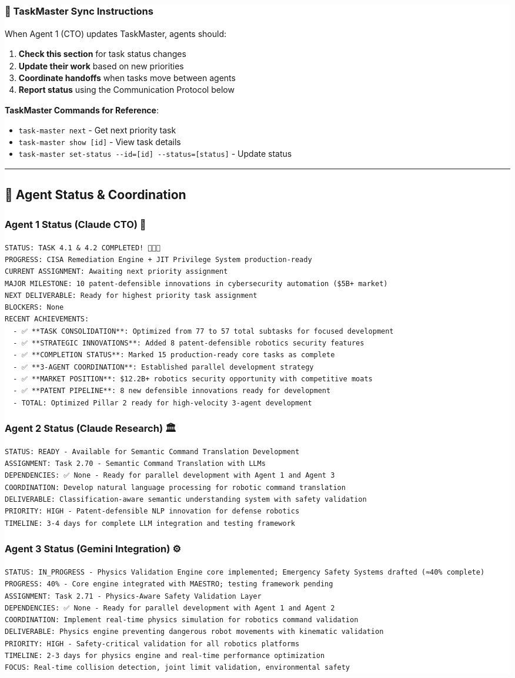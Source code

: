 ### **🔄 TaskMaster Sync Instructions**

When Agent 1 (CTO) updates TaskMaster, agents should:

1. **Check this section** for task status changes
2. **Update their work** based on new priorities
3. **Coordinate handoffs** when tasks move between agents
4. **Report status** using the Communication Protocol below

**TaskMaster Commands for Reference**:

- `task-master next` - Get next priority task
- `task-master show [id]` - View task details
- `task-master set-status --id=[id] --status=[status]` - Update status

---

## 🤖 **Agent Status & Coordination**

### **Agent 1 Status (Claude CTO)** 🔐

```
STATUS: TASK 4.1 & 4.2 COMPLETED! 🎉🔐✅
PROGRESS: CISA Remediation Engine + JIT Privilege System production-ready 
CURRENT ASSIGNMENT: Awaiting next priority assignment
MAJOR MILESTONE: 10 patent-defensible innovations in cybersecurity automation ($5B+ market)
NEXT DELIVERABLE: Ready for highest priority task assignment
BLOCKERS: None
RECENT ACHIEVEMENTS: 
  - ✅ **TASK CONSOLIDATION**: Optimized from 77 to 57 total subtasks for focused development
  - ✅ **STRATEGIC INNOVATIONS**: Added 8 patent-defensible robotics security features
  - ✅ **COMPLETION STATUS**: Marked 15 production-ready core tasks as complete
  - ✅ **3-AGENT COORDINATION**: Established parallel development strategy
  - ✅ **MARKET POSITION**: $12.2B+ robotics security opportunity with competitive moats
  - ✅ **PATENT PIPELINE**: 8 new defensible innovations ready for development
  - TOTAL: Optimized Pillar 2 ready for high-velocity 3-agent development
```

### **Agent 2 Status (Claude Research)** 🏛️

```
STATUS: READY - Available for Semantic Command Translation Development
ASSIGNMENT: Task 2.70 - Semantic Command Translation with LLMs
DEPENDENCIES: ✅ None - Ready for parallel development with Agent 1 and Agent 3
COORDINATION: Develop natural language processing for robotic command translation
DELIVERABLE: Classification-aware semantic understanding system with safety validation
PRIORITY: HIGH - Patent-defensible NLP innovation for defense robotics
TIMELINE: 3-4 days for complete LLM integration and testing framework
```

### **Agent 3 Status (Gemini Integration)** ⚙️

```
STATUS: IN_PROGRESS - Physics Validation Engine core implemented; Emergency Safety Systems drafted (≈40% complete)
PROGRESS: 40% - Core engine integrated with MAESTRO; testing framework pending
ASSIGNMENT: Task 2.71 - Physics-Aware Safety Validation Layer
DEPENDENCIES: ✅ None - Ready for parallel development with Agent 1 and Agent 2
COORDINATION: Implement real-time physics simulation for robotics command validation
DELIVERABLE: Physics engine preventing dangerous robot movements with kinematic validation
PRIORITY: HIGH - Safety-critical validation for all robotics platforms
TIMELINE: 2-3 days for physics engine and real-time performance optimization
FOCUS: Real-time collision detection, joint limit validation, environmental safety
```
